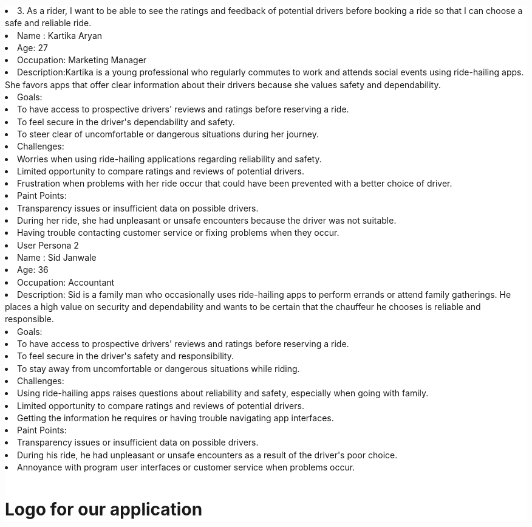 <li>3.  As a rider, I want to be able to see the ratings and feedback of potential drivers before booking a ride so that I can choose a safe and reliable ride.</li>

<li>Name : Kartika Aryan </li>
<li>Age: 27</li>
<li>Occupation: Marketing Manager</li>
<li>Description:Kartika is a young professional who regularly commutes to work and attends social events using ride-hailing apps. She favors apps that offer clear information about their drivers because she values safety and dependability.</li>

<li>Goals:</li>
<li>To have access to prospective drivers' reviews and ratings before reserving a ride.</li>
<li>To feel secure in the driver's dependability and safety.</li>
<li>To steer clear of uncomfortable or dangerous situations during her journey.</li>
<li>Challenges:</li>
<li>Worries when using ride-hailing applications regarding reliability and safety.</li>
<li>Limited opportunity to compare ratings and reviews of potential drivers.</li>
<li>Frustration when problems with her ride occur that could have been prevented with a better choice of driver.</li>
<li>Paint Points:</li>
<li>Transparency issues or insufficient data on possible drivers.</li>
<li>During her ride, she had unpleasant or unsafe encounters because the driver was not suitable.</li>
<li>Having trouble contacting customer service or fixing problems when they occur.</li>


<li>User Persona 2</li>
<li>Name : Sid Janwale </li>
<li>Age: 36</li>
<li>Occupation: Accountant</li>
<li> Description: Sid is a family man who occasionally uses ride-hailing apps to perform errands or attend family gatherings. He places a high value on security and dependability and wants to be certain that the chauffeur he chooses is reliable and responsible.</li>

<li>Goals:</li>
<li>To have access to prospective drivers' reviews and ratings before reserving a ride.</li>
<li>To feel secure in the driver's safety and responsibility.</li>
<li>To stay away from uncomfortable or dangerous situations while riding.</li>
<li>Challenges:</li>
<li>Using ride-hailing apps raises questions about reliability and safety, especially when going with family.</li>
<li>Limited opportunity to compare ratings and reviews of potential drivers.</li>
<li>Getting the information he requires or having trouble navigating app interfaces.</li>
<li>Paint Points:</li>
<li>Transparency issues or insufficient data on possible drivers.</li>
<li>During his ride, he had unpleasant or unsafe encounters as a result of the driver's poor choice.</li>
<li>Annoyance with program user interfaces or customer service when problems occur.</li>

<h1>Logo for our application</h1>
